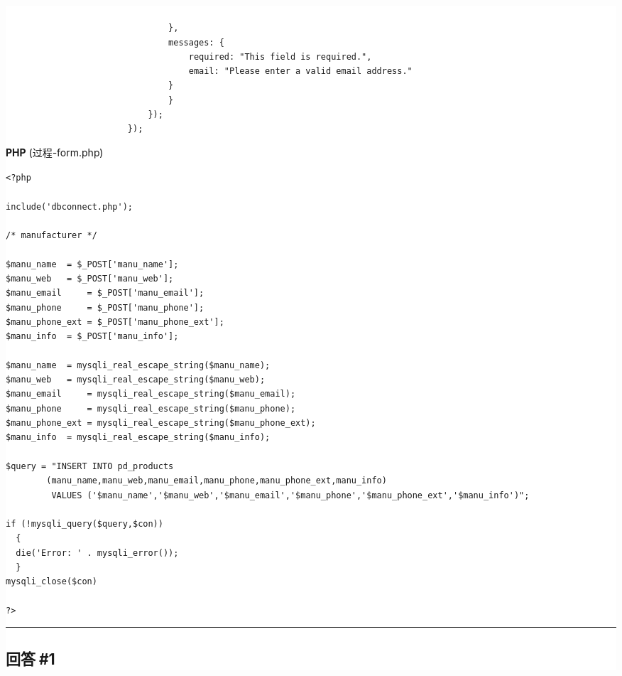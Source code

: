```

                                },
                                messages: {
                                    required: "This field is required.",
                                    email: "Please enter a valid email address."
                                }
                                }
                            });
                        }); 
```

**PHP** (过程-form.php)

```
<?php

include('dbconnect.php');

/* manufacturer */

$manu_name  = $_POST['manu_name'];
$manu_web   = $_POST['manu_web'];
$manu_email     = $_POST['manu_email'];
$manu_phone     = $_POST['manu_phone'];
$manu_phone_ext = $_POST['manu_phone_ext'];
$manu_info  = $_POST['manu_info'];

$manu_name  = mysqli_real_escape_string($manu_name);
$manu_web   = mysqli_real_escape_string($manu_web);
$manu_email     = mysqli_real_escape_string($manu_email);
$manu_phone     = mysqli_real_escape_string($manu_phone);
$manu_phone_ext = mysqli_real_escape_string($manu_phone_ext);
$manu_info  = mysqli_real_escape_string($manu_info);

$query = "INSERT INTO pd_products
        (manu_name,manu_web,manu_email,manu_phone,manu_phone_ext,manu_info) 
         VALUES ('$manu_name','$manu_web','$manu_email','$manu_phone','$manu_phone_ext','$manu_info')";

if (!mysqli_query($query,$con))
  {
  die('Error: ' . mysqli_error());
  }
mysqli_close($con)

?> 
```

* * *

## 回答 #1
